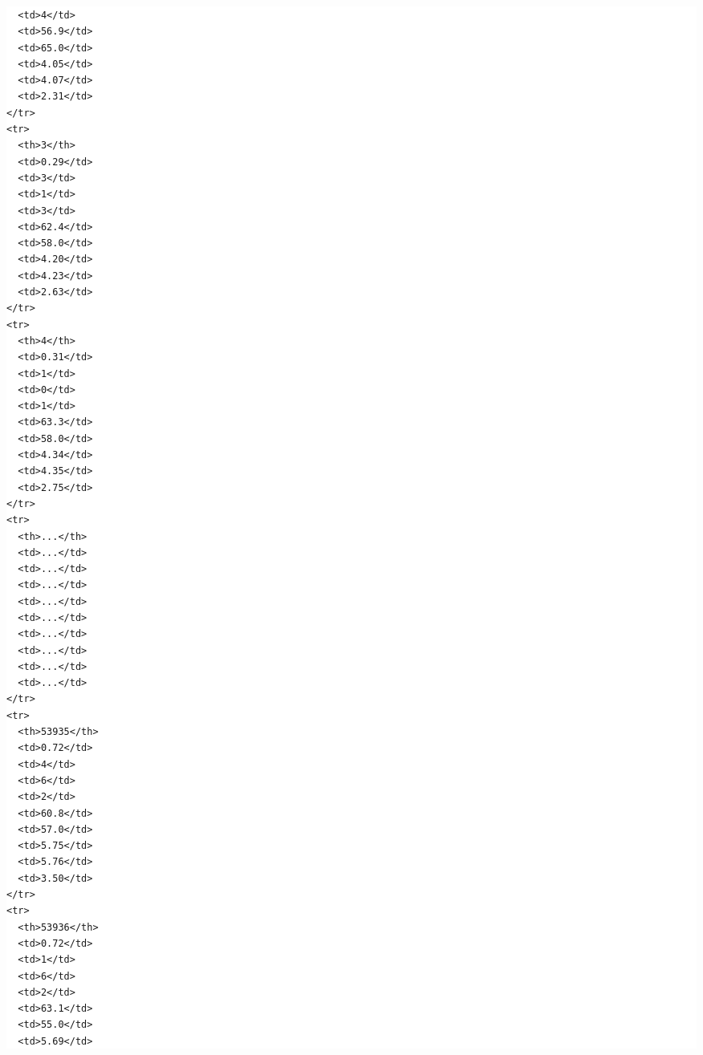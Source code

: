       <td>4</td>
      <td>56.9</td>
      <td>65.0</td>
      <td>4.05</td>
      <td>4.07</td>
      <td>2.31</td>
    </tr>
    <tr>
      <th>3</th>
      <td>0.29</td>
      <td>3</td>
      <td>1</td>
      <td>3</td>
      <td>62.4</td>
      <td>58.0</td>
      <td>4.20</td>
      <td>4.23</td>
      <td>2.63</td>
    </tr>
    <tr>
      <th>4</th>
      <td>0.31</td>
      <td>1</td>
      <td>0</td>
      <td>1</td>
      <td>63.3</td>
      <td>58.0</td>
      <td>4.34</td>
      <td>4.35</td>
      <td>2.75</td>
    </tr>
    <tr>
      <th>...</th>
      <td>...</td>
      <td>...</td>
      <td>...</td>
      <td>...</td>
      <td>...</td>
      <td>...</td>
      <td>...</td>
      <td>...</td>
      <td>...</td>
    </tr>
    <tr>
      <th>53935</th>
      <td>0.72</td>
      <td>4</td>
      <td>6</td>
      <td>2</td>
      <td>60.8</td>
      <td>57.0</td>
      <td>5.75</td>
      <td>5.76</td>
      <td>3.50</td>
    </tr>
    <tr>
      <th>53936</th>
      <td>0.72</td>
      <td>1</td>
      <td>6</td>
      <td>2</td>
      <td>63.1</td>
      <td>55.0</td>
      <td>5.69</td>